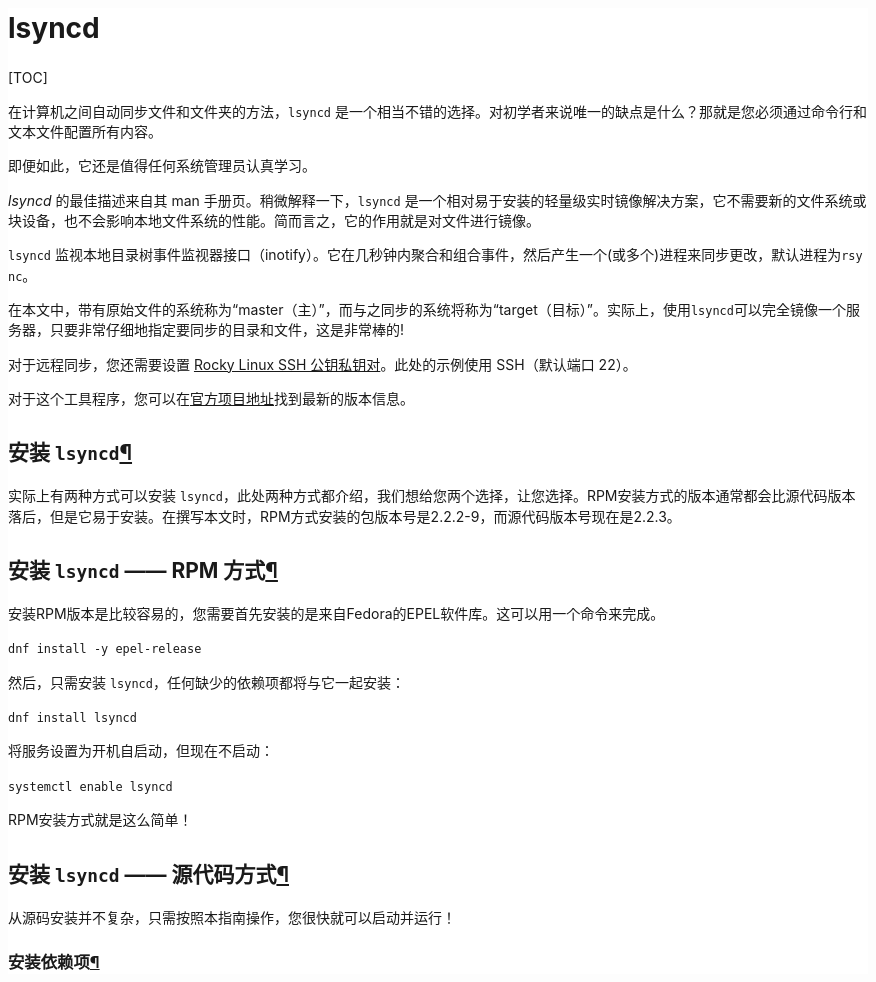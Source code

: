 # lsyncd

[TOC]

在计算机之间自动同步文件和文件夹的方法，`lsyncd` 是一个相当不错的选择。对初学者来说唯一的缺点是什么？那就是您必须通过命令行和文本文件配置所有内容。

即便如此，它还是值得任何系统管理员认真学习。

*lsyncd* 的最佳描述来自其 man 手册页。稍微解释一下，`lsyncd` 是一个相对易于安装的轻量级实时镜像解决方案，它不需要新的文件系统或块设备，也不会影响本地文件系统的性能。简而言之，它的作用就是对文件进行镜像。

`lsyncd` 监视本地目录树事件监视器接口（inotify）。它在几秒钟内聚合和组合事件，然后产生一个(或多个)进程来同步更改，默认进程为`rsync`。

在本文中，带有原始文件的系统称为“master（主）”，而与之同步的系统将称为“target（目标）”。实际上，使用`lsyncd`可以完全镜像一个服务器，只要非常仔细地指定要同步的目录和文件，这是非常棒的!

对于远程同步，您还需要设置 [Rocky Linux SSH 公钥私钥对](https://docs.rockylinux.org/zh/guides/security/ssh_public_private_keys/)。此处的示例使用 SSH（默认端口 22）。

对于这个工具程序，您可以在[官方项目地址](https://github.com/axkibe/lsyncd)找到最新的版本信息。

## 安装 `lsyncd`[¶](https://docs.rockylinux.org/zh/guides/backup/mirroring_lsyncd/#lsyncd)

实际上有两种方式可以安装 `lsyncd`，此处两种方式都介绍，我们想给您两个选择，让您选择。RPM安装方式的版本通常都会比源代码版本落后，但是它易于安装。在撰写本文时，RPM方式安装的包版本号是2.2.2-9，而源代码版本号现在是2.2.3。

## 安装 `lsyncd` —— RPM 方式[¶](https://docs.rockylinux.org/zh/guides/backup/mirroring_lsyncd/#lsyncd-rpm)

安装RPM版本是比较容易的，您需要首先安装的是来自Fedora的EPEL软件库。这可以用一个命令来完成。

```
dnf install -y epel-release
```

然后，只需安装 `lsyncd`，任何缺少的依赖项都将与它一起安装：

```
dnf install lsyncd
```

将服务设置为开机自启动，但现在不启动：

```
systemctl enable lsyncd
```

RPM安装方式就是这么简单！

## 安装 `lsyncd` —— 源代码方式[¶](https://docs.rockylinux.org/zh/guides/backup/mirroring_lsyncd/#lsyncd_1)

从源码安装并不复杂，只需按照本指南操作，您很快就可以启动并运行！

### 安装依赖项[¶](https://docs.rockylinux.org/zh/guides/backup/mirroring_lsyncd/#_3)
